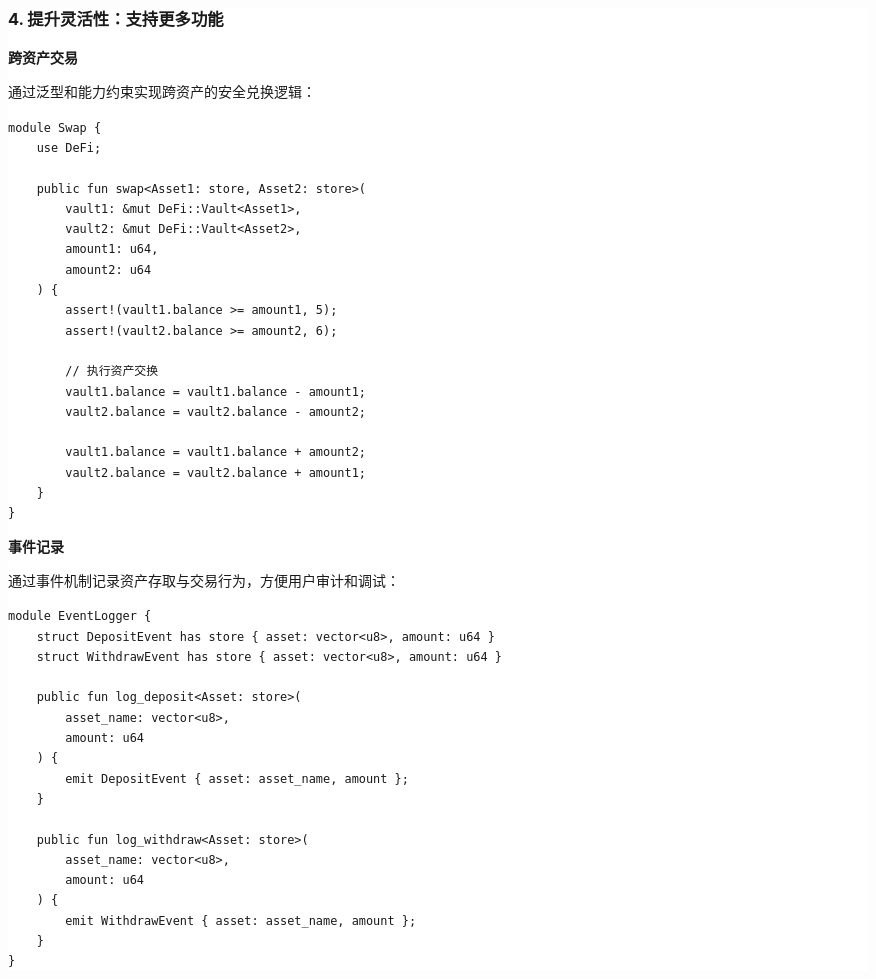 
### 4. 提升灵活性：支持更多功能

**跨资产交易**

通过泛型和能力约束实现跨资产的安全兑换逻辑：

```move
module Swap {
    use DeFi;

    public fun swap<Asset1: store, Asset2: store>(
        vault1: &mut DeFi::Vault<Asset1>,
        vault2: &mut DeFi::Vault<Asset2>,
        amount1: u64,
        amount2: u64
    ) {
        assert!(vault1.balance >= amount1, 5);
        assert!(vault2.balance >= amount2, 6);

        // 执行资产交换
        vault1.balance = vault1.balance - amount1;
        vault2.balance = vault2.balance - amount2;

        vault1.balance = vault1.balance + amount2;
        vault2.balance = vault2.balance + amount1;
    }
}
```

**事件记录**

通过事件机制记录资产存取与交易行为，方便用户审计和调试：

```move
module EventLogger {
    struct DepositEvent has store { asset: vector<u8>, amount: u64 }
    struct WithdrawEvent has store { asset: vector<u8>, amount: u64 }

    public fun log_deposit<Asset: store>(
        asset_name: vector<u8>,
        amount: u64
    ) {
        emit DepositEvent { asset: asset_name, amount };
    }

    public fun log_withdraw<Asset: store>(
        asset_name: vector<u8>,
        amount: u64
    ) {
        emit WithdrawEvent { asset: asset_name, amount };
    }
}
```
